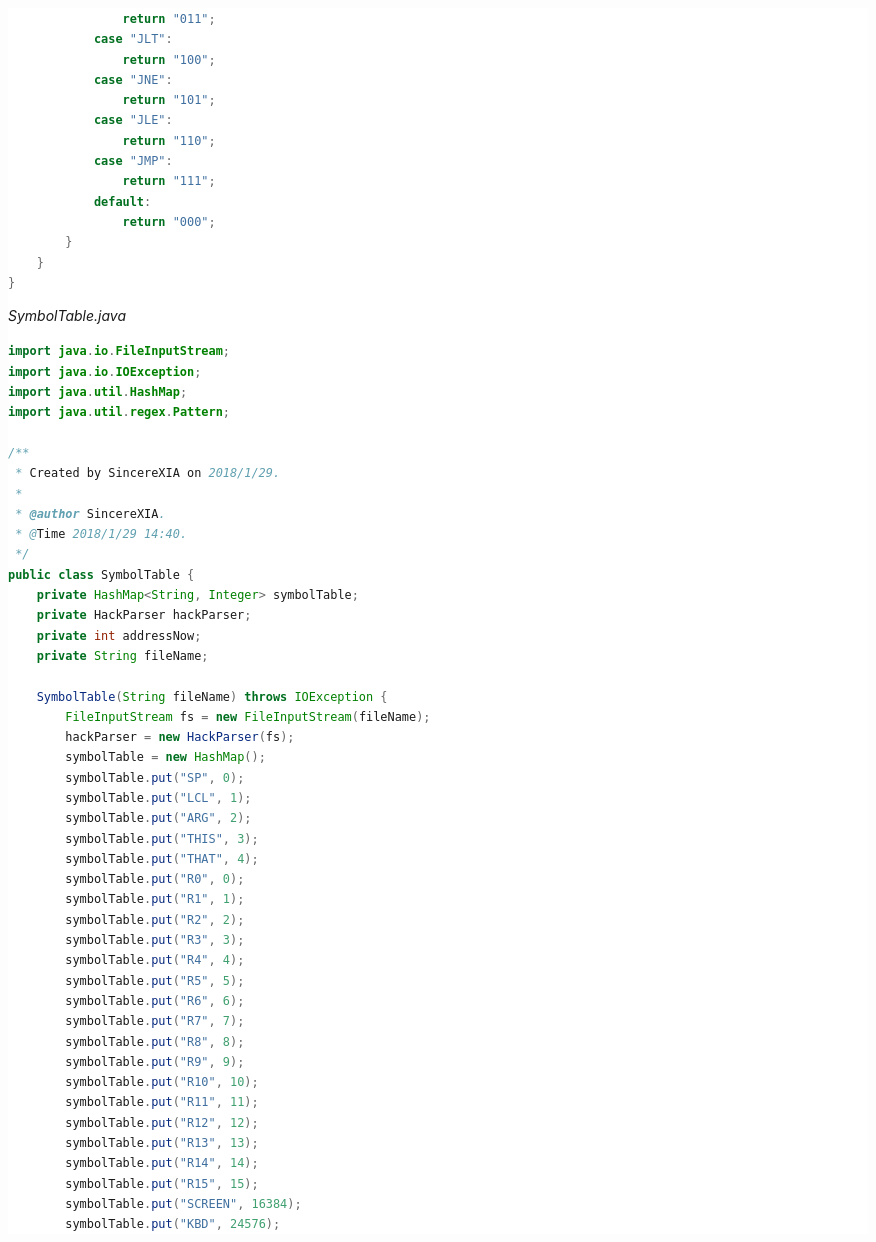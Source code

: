 ```java
                return "011";
            case "JLT":
                return "100";
            case "JNE":
                return "101";
            case "JLE":
                return "110";
            case "JMP":
                return "111";
            default:
                return "000";
        }
    }
}

```

*SymbolTable.java*

```java
import java.io.FileInputStream;
import java.io.IOException;
import java.util.HashMap;
import java.util.regex.Pattern;

/**
 * Created by SincereXIA on 2018/1/29.
 *
 * @author SincereXIA.
 * @Time 2018/1/29 14:40.
 */
public class SymbolTable {
    private HashMap<String, Integer> symbolTable;
    private HackParser hackParser;
    private int addressNow;
    private String fileName;

    SymbolTable(String fileName) throws IOException {
        FileInputStream fs = new FileInputStream(fileName);
        hackParser = new HackParser(fs);
        symbolTable = new HashMap();
        symbolTable.put("SP", 0);
        symbolTable.put("LCL", 1);
        symbolTable.put("ARG", 2);
        symbolTable.put("THIS", 3);
        symbolTable.put("THAT", 4);
        symbolTable.put("R0", 0);
        symbolTable.put("R1", 1);
        symbolTable.put("R2", 2);
        symbolTable.put("R3", 3);
        symbolTable.put("R4", 4);
        symbolTable.put("R5", 5);
        symbolTable.put("R6", 6);
        symbolTable.put("R7", 7);
        symbolTable.put("R8", 8);
        symbolTable.put("R9", 9);
        symbolTable.put("R10", 10);
        symbolTable.put("R11", 11);
        symbolTable.put("R12", 12);
        symbolTable.put("R13", 13);
        symbolTable.put("R14", 14);
        symbolTable.put("R15", 15);
        symbolTable.put("SCREEN", 16384);
        symbolTable.put("KBD", 24576);
```